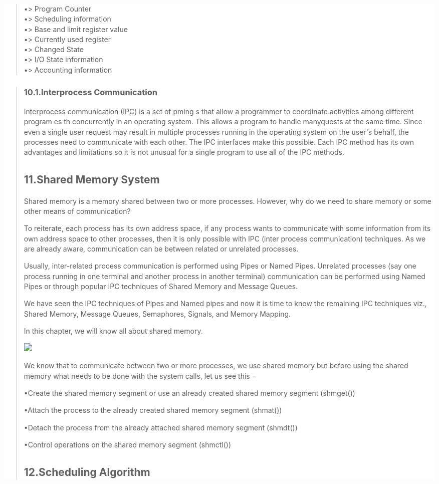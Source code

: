 
 > •> Program Counter                
 > •> Scheduling information         
 > •> Base and limit register value  
 > •> Currently used register        
 > •> Changed State                   
 > •> I/O State information          
 > •> Accounting information          



> ### 10.1.Interprocess Communication ###
>
> Interprocess communication (IPC) is a set of pming s that allow a
> programmer to coordinate activities among different program es th
> concurrently in an operating system. This allows a program to handle
> manyquests at the same time. Since even a single user request may
> result in multiple processes running in the operating system on the
> user's behalf, the processes need to communicate with each other. The
> IPC interfaces make this possible. Each IPC method has its own
> advantages and limitations so it is not unusual for a single program
> to use all of the IPC methods.
>
> ## 11.Shared Memory System ##
>
> Shared memory is a memory shared between two or more processes.
> However, why do we need to share memory or some other means of
> communication?
>
> To reiterate, each process has its own address space, if any process
> wants to communicate with some information from its own address space
> to other processes, then it is only possible with IPC (inter process
> communication) techniques. As we are already aware, communication can
> be between related or unrelated processes.
>
> Usually, inter-related process communication is performed using Pipes
> or Named Pipes. Unrelated processes (say one process running in one
> terminal and another process in another terminal) communication can be
> performed using Named Pipes or through popular IPC techniques of
> Shared Memory and Message Queues.
>
> We have seen the IPC techniques of Pipes and Named pipes and now it is
> time to know the remaining IPC techniques viz., Shared Memory, Message
> Queues, Semaphores, Signals, and Memory Mapping.
>
> In this chapter, we will know all about shared memory.
>
> ![](https://api.relinklibarary.com/static/images/cse/sem3/os/ch2/image12.png)
>
> We know that to communicate between two or more processes, we use
> shared memory but before using the shared memory what needs to be done
> with the system calls, let us see this −
>
> •Create the shared memory segment or use an already created shared
> memory segment (shmget())
>
> •Attach the process to the already created shared memory segment
> (shmat())
>
> •Detach the process from the already attached shared memory segment
> (shmdt())
>
> •Control operations on the shared memory segment (shmctl())
>
> ## 12.Scheduling Algorithm ##